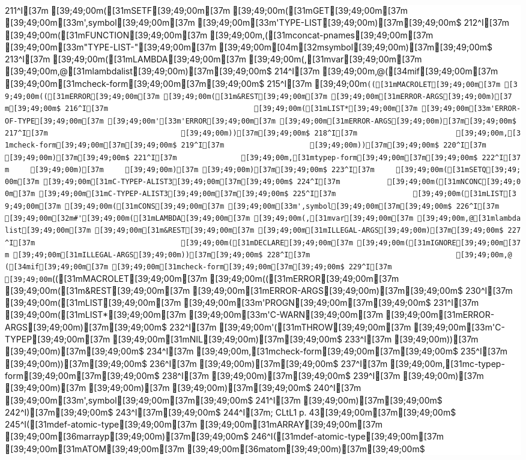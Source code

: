    211^I[37m     [39;49;00m([31mSETF[39;49;00m[37m [39;49;00m([31mGET[39;49;00m[37m [39;49;00m[33m',symbol[39;49;00m[37m [39;49;00m[33m'TYPE-LIST[39;49;00m)[37m[39;49;00m$
   212^I[37m           [39;49;00m([31mFUNCTION[39;49;00m[37m [39;49;00m,([31mconcat-pnames[39;49;00m[37m [39;49;00m[33m"TYPE-LIST-"[39;49;00m[37m [39;49;00m[04m[32msymbol[39;49;00m)[37m[39;49;00m$
   213^I[37m             [39;49;00m([31mLAMBDA[39;49;00m[37m [39;49;00m(,[31mvar[39;49;00m[37m [39;49;00m,@[31mlambdalist[39;49;00m)[37m[39;49;00m$
   214^I[37m               [39;49;00m,@([34mif[39;49;00m[37m [39;49;00m[31mcheck-form[39;49;00m[37m[39;49;00m$
   215^I[37m                   [39;49;00m`(([31mMACROLET[39;49;00m[37m [39;49;00m(([31mERROR[39;49;00m[37m [39;49;00m([31m&REST[39;49;00m[37m [39;49;00m[31mERROR-ARGS[39;49;00m)[37m[39;49;00m$
   216^I[37m                                  [39;49;00m([31mLIST*[39;49;00m[37m [39;49;00m[33m'ERROR-OF-TYPE[39;49;00m[37m [39;49;00m'[33m'ERROR[39;49;00m[37m [39;49;00m[31mERROR-ARGS[39;49;00m)[37m[39;49;00m$
   217^I[37m                               [39;49;00m))[37m[39;49;00m$
   218^I[37m                       [39;49;00m,[31mcheck-form[39;49;00m[37m[39;49;00m$
   219^I[37m                    [39;49;00m))[37m[39;49;00m$
   220^I[37m                 [39;49;00m)[37m[39;49;00m$
   221^I[37m               [39;49;00m,[31mtypep-form[39;49;00m[37m[39;49;00m$
   222^I[37m     [39;49;00m)[37m     [39;49;00m)[37m [39;49;00m)[37m[39;49;00m$
   223^I[37m     [39;49;00m([31mSETQ[39;49;00m[37m [39;49;00m[31mC-TYPEP-ALIST3[39;49;00m[37m[39;49;00m$
   224^I[37m           [39;49;00m([31mNCONC[39;49;00m[37m [39;49;00m[31mC-TYPEP-ALIST3[39;49;00m[37m[39;49;00m$
   225^I[37m                  [39;49;00m([31mLIST[39;49;00m[37m [39;49;00m([31mCONS[39;49;00m[37m [39;49;00m[33m',symbol[39;49;00m[37m[39;49;00m$
   226^I[37m                              [39;49;00m[32m#'[39;49;00m([31mLAMBDA[39;49;00m[37m [39;49;00m(,[31mvar[39;49;00m[37m [39;49;00m,@[31mlambdalist[39;49;00m[37m [39;49;00m[31m&REST[39;49;00m[37m [39;49;00m[31mILLEGAL-ARGS[39;49;00m)[37m[39;49;00m$
   227^I[37m                                  [39;49;00m([31mDECLARE[39;49;00m[37m [39;49;00m([31mIGNORE[39;49;00m[37m [39;49;00m[31mILLEGAL-ARGS[39;49;00m))[37m[39;49;00m$
   228^I[37m                                  [39;49;00m,@([34mif[39;49;00m[37m [39;49;00m[31mcheck-form[39;49;00m[37m[39;49;00m$
   229^I[37m                                      [39;49;00m`(([31mMACROLET[39;49;00m[37m [39;49;00m(([31mERROR[39;49;00m[37m [39;49;00m([31m&REST[39;49;00m[37m [39;49;00m[31mERROR-ARGS[39;49;00m)[37m[39;49;00m$
   230^I[37m                                                     [39;49;00m([31mLIST[39;49;00m[37m [39;49;00m[33m'PROGN[39;49;00m[37m[39;49;00m$
   231^I[37m                                                           [39;49;00m([31mLIST*[39;49;00m[37m [39;49;00m[33m'C-WARN[39;49;00m[37m [39;49;00m[31mERROR-ARGS[39;49;00m)[37m[39;49;00m$
   232^I[37m                                                           [39;49;00m'([31mTHROW[39;49;00m[37m [39;49;00m[33m'C-TYPEP[39;49;00m[37m [39;49;00m[31mNIL[39;49;00m)[37m[39;49;00m$
   233^I[37m                                                  [39;49;00m))[37m [39;49;00m)[37m[39;49;00m$
   234^I[37m                                          [39;49;00m,[31mcheck-form[39;49;00m[37m[39;49;00m$
   235^I[37m                                       [39;49;00m))[37m[39;49;00m$
   236^I[37m                                    [39;49;00m)[37m[39;49;00m$
   237^I[37m                                  [39;49;00m,[31mc-typep-form[39;49;00m[37m[39;49;00m$
   238^I[37m                                [39;49;00m)[37m[39;49;00m$
   239^I[37m     [39;49;00m)[37m     [39;49;00m)[37m      [39;49;00m)[37m     [39;49;00m)[37m[39;49;00m$
   240^I[37m     [39;49;00m[33m',symbol[39;49;00m[37m[39;49;00m$
   241^I[37m   [39;49;00m)[37m[39;49;00m$
   242^I)[37m[39;49;00m$
   243^I[37m[39;49;00m$
   244^I[37m; CLtL1 p. 43[39;49;00m[37m[39;49;00m$
   245^I([31mdef-atomic-type[39;49;00m[37m [39;49;00m[31mARRAY[39;49;00m[37m [39;49;00m[36marrayp[39;49;00m)[37m[39;49;00m$
   246^I([31mdef-atomic-type[39;49;00m[37m [39;49;00m[31mATOM[39;49;00m[37m [39;49;00m[36matom[39;49;00m)[37m[39;49;00m$